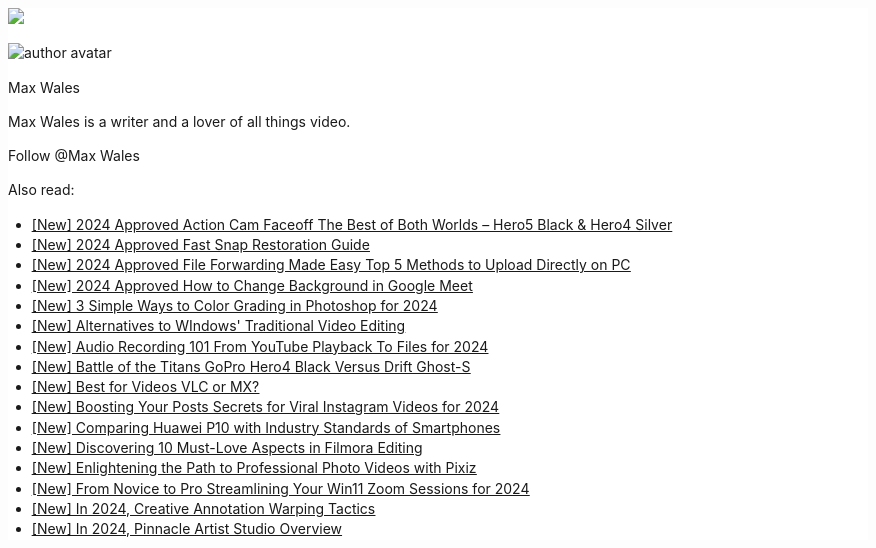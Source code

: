 
<a href="https://secure.2checkout.com/order/checkout.php?PRODS=33729450&QTY=1&AFFILIATE=108875&CART=1"><img src="https://secure.avangate.com/images/merchant/7f687767ccf20fcea1c9dc4a5adc2326/Digisigner_banner_728_x_90_color_version.png" border="0"></a>

![author avatar](https://images.wondershare.com/filmora/article-images/max-wales-author.jpg)

Max Wales

Max Wales is a writer and a lover of all things video.

Follow @Max Wales


<ins class="adsbygoogle"
     style="display:block"
     data-ad-format="autorelaxed"
     data-ad-client="ca-pub-7571918770474297"
     data-ad-slot="1223367746"></ins>



<ins class="adsbygoogle"
     style="display:block"
     data-ad-client="ca-pub-7571918770474297"
     data-ad-slot="8358498916"
     data-ad-format="auto"
     data-full-width-responsive="true"></ins>


<span class="atpl-alsoreadstyle">Also read:</span>
<div><ul>
<li><a href="https://article-files.techidaily.com/new-2024-approved-action-cam-faceoff-the-best-of-both-worlds-hero5-black-and-hero4-silver/"><u>[New] 2024 Approved  Action Cam Faceoff  The Best of Both Worlds – Hero5 Black & Hero4 Silver</u></a></li>
<li><a href="https://snapchat-videos.techidaily.com/new-2024-approved-fast-snap-restoration-guide/"><u>[New] 2024 Approved  Fast Snap Restoration Guide</u></a></li>
<li><a href="https://article-files.techidaily.com/new-2024-approved-file-forwarding-made-easy-top-5-methods-to-upload-directly-on-pc/"><u>[New] 2024 Approved  File Forwarding Made Easy  Top 5 Methods to Upload Directly on PC</u></a></li>
<li><a href="https://visual-screen-recording.techidaily.com/new-2024-approved-how-to-change-background-in-google-meet/"><u>[New] 2024 Approved  How to Change Background in Google Meet</u></a></li>
<li><a href="https://article-files.techidaily.com/new-3-simple-ways-to-color-grading-in-photoshop-for-2024/"><u>[New] 3 Simple Ways to Color Grading in Photoshop for 2024</u></a></li>
<li><a href="https://article-files.techidaily.com/new-alternatives-to-windows-traditional-video-editing/"><u>[New] Alternatives to WIndows' Traditional Video Editing</u></a></li>
<li><a href="https://facebook-video-share.techidaily.com/new-audio-recording-101-from-youtube-playback-to-files-for-2024/"><u>[New] Audio Recording 101  From YouTube Playback To Files for 2024</u></a></li>
<li><a href="https://article-files.techidaily.com/new-battle-of-the-titans-gopro-hero4-black-versus-drift-ghost-s/"><u>[New] Battle of the Titans  GoPro Hero4 Black Versus Drift Ghost-S</u></a></li>
<li><a href="https://article-files.techidaily.com/new-best-for-videos-vlc-or-mx/"><u>[New] Best for Videos  VLC or MX?</u></a></li>
<li><a href="https://instagram-videos.techidaily.com/new-boosting-your-posts-secrets-for-viral-instagram-videos-for-2024/"><u>[New] Boosting Your Posts  Secrets for Viral Instagram Videos for 2024</u></a></li>
<li><a href="https://fox-blue.techidaily.com/new-comparing-huawei-p10-with-industry-standards-of-smartphones/"><u>[New] Comparing Huawei P10 with Industry Standards of Smartphones</u></a></li>
<li><a href="https://article-files.techidaily.com/new-discovering-10-must-love-aspects-in-filmora-editing/"><u>[New] Discovering 10 Must-Love Aspects in Filmora Editing</u></a></li>
<li><a href="https://article-files.techidaily.com/new-enlightening-the-path-to-professional-photo-videos-with-pixiz/"><u>[New] Enlightening the Path to Professional Photo Videos with Pixiz</u></a></li>
<li><a href="https://article-files.techidaily.com/new-from-novice-to-pro-streamlining-your-win11-zoom-sessions-for-2024/"><u>[New] From Novice to Pro  Streamlining Your Win11 Zoom Sessions for 2024</u></a></li>
<li><a href="https://article-files.techidaily.com/new-in-2024-creative-annotation-warping-tactics/"><u>[New] In 2024, Creative Annotation Warping Tactics</u></a></li>
<li><a href="https://article-files.techidaily.com/new-in-2024-pinnacle-artist-studio-overview/"><u>[New] In 2024, Pinnacle Artist Studio Overview</u></a></li>